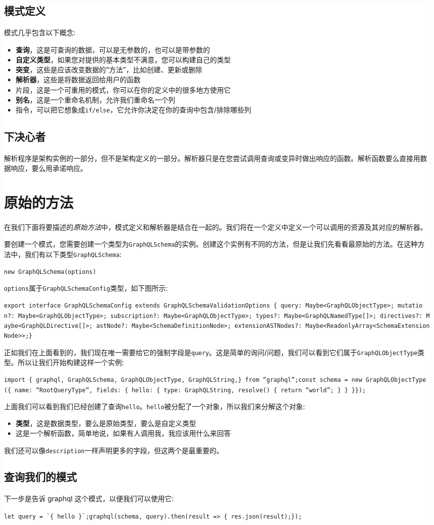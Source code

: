 ## 模式定义

模式几乎包含以下概念:

*   **查询**，这是可查询的数据，可以是无参数的，也可以是带参数的
*   **自定义类型**，如果您对提供的基本类型不满意，您可以构建自己的类型
*   **突变**，这些是应该改变数据的“方法”，比如创建、更新或删除
*   **解析器**，这些是将数据返回给用户的函数
*   片段，这是一个可重用的模式，你可以在你的定义中的很多地方使用它
*   **别名**，这是一个重命名机制，允许我们重命名一个列
*   指令，可以把它想象成`if/else`，它允许你决定在你的查询中包含/排除哪些列

## 下决心者

解析程序是架构实例的一部分，但不是架构定义的一部分。解析器只是在您尝试调用查询或变异时做出响应的函数。解析函数要么直接用数据响应，要么用承诺响应。

# 原始的方法

在我们下面将要描述的*原始方法*中，模式定义和解析器是结合在一起的。我们将在一个定义中定义一个可以调用的资源及其对应的解析器。

要创建一个模式，您需要创建一个类型为`GraphQLSchema`的实例。创建这个实例有不同的方法，但是让我们先看看最原始的方法。在这种方法中，我们有以下类型`GraphQLSchema`:

```
new GraphQLSchema(options)
```

`options`属于`GraphQLSchemaConfig`类型，如下图所示:

```
export interface GraphQLSchemaConfig extends GraphQLSchemaValidationOptions { query: Maybe<GraphQLObjectType>; mutation?: Maybe<GraphQLObjectType>; subscription?: Maybe<GraphQLObjectType>; types?: Maybe<GraphQLNamedType[]>; directives?: Maybe<GraphQLDirective[]>; astNode?: Maybe<SchemaDefinitionNode>; extensionASTNodes?: Maybe<ReadonlyArray<SchemaExtensionNode>>;}
```

正如我们在上面看到的，我们现在唯一需要给它的强制字段是`query`。这是简单的询问/问题，我们可以看到它们属于`GraphQLObjectType`类型。所以让我们开始构建这样一个实例:

```
import { graphql, GraphQLSchema, GraphQLObjectType, GraphQLString,} from “graphql”;const schema = new GraphQLObjectType({ name: “RootQueryType”, fields: { hello: { type: GraphQLString, resolve() { return “world”; } } }});
```

上面我们可以看到我们已经创建了查询`hello`。`hello`被分配了一个对象，所以我们来分解这个对象:

*   **类型**，这是数据类型，要么是原始类型，要么是自定义类型
*   这是一个解析函数，简单地说，如果有人调用我，我应该用什么来回答

我们还可以像`description`一样声明更多的字段，但这两个是最重要的。

## 查询我们的模式

下一步是告诉 graphql 这个模式，以便我们可以使用它:

```
let query = `{ hello }`;graphql(schema, query).then(result => { res.json(result);});
```
